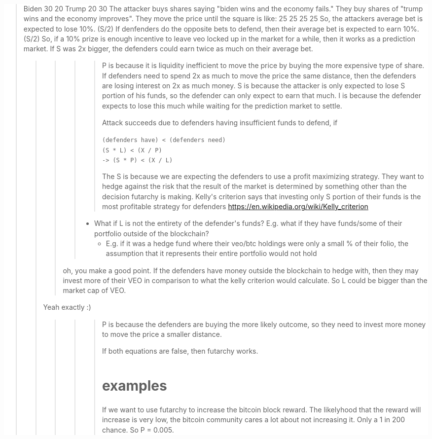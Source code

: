 >Biden 30 20
>Trump 20 30
>The attacker buys shares saying "biden wins and the economy fails." They buy shares of "trump wins and the economy improves".
>They move the price until the square is like:
>25 25
>25 25
>So, the attackers average bet is expected to lose 10%. (S/2)
>If denfenders do the opposite bets to defend, then their average bet is expected to earn 10%. (S/2)
>So, if a 10% prize is enough incentive to leave veo locked up in the market for a while, then it works as a prediction market.
>If S was 2x bigger, the defenders could earn twice as much on their average bet.
>
>>>
>>>>
>>>>>P is because it is liquidity inefficient to move the price by buying the more expensive type of share. If defenders need to spend 2x as much to move the price the same distance, then the defenders are losing interest on 2x as much money.
>>>>>S is because the attacker is only expected to lose S portion of his funds, so the defender can only expect to earn that much.
>>>>>I is because the defender expects to lose this much while waiting for the prediction market to settle.
>>>>>
>>>>>
>>>>>Attack succeeds due to defenders having insufficient funds to defend, if 
>>>>>
>>>>>```
>>>>>(defenders have) < (defenders need)
>>>>>(S * L) < (X / P)
>>>>>-> (S * P) < (X / L)
>>>>>```
>>>>>
>>>>>The S is because we are expecting the defenders to use a profit maximizing strategy. They want to hedge against the risk that the result of the market is determined by something other than the decision futarchy is making. Kelly's criterion says that investing only S portion of their funds is the most profitable strategy for defenders https://en.wikipedia.org/wiki/Kelly_criterion
>>>>
>>>>- What if L is not the entirety of the defender's funds? E.g. what if they have funds/some of their portfolio outside of the blockchain?
>>>>	- E.g. if it was a hedge fund where their veo/btc holdings were only a small % of their folio, the assumption that it represents their entire portfolio would not hold
>>>
>>>oh, you make a good point.
>>>If the defenders have money outside the blockchain to hedge with, then they may invest more of their VEO in comparison to what the kelly criterion would calculate.
>>>So L could be bigger than the market cap of VEO.
>>
>>Yeah exactly :)
>>>
>>>>>
>>>>>P is because the defenders are buying the more likely outcome, so they need to invest more money to move the price a smaller distance.
>>>>>
>>>>>If both equations are false, then futarchy works.
>>>>>
>>>>>examples
>>>>>=========
>>>>>
>>>>>If we want to use futarchy to increase the bitcoin block reward.
>>>>>The likelyhood that the reward will increase is very low, the bitcoin community cares a lot about not increasing it. Only a 1 in 200 chance.
>>>>>So P = 0.005.